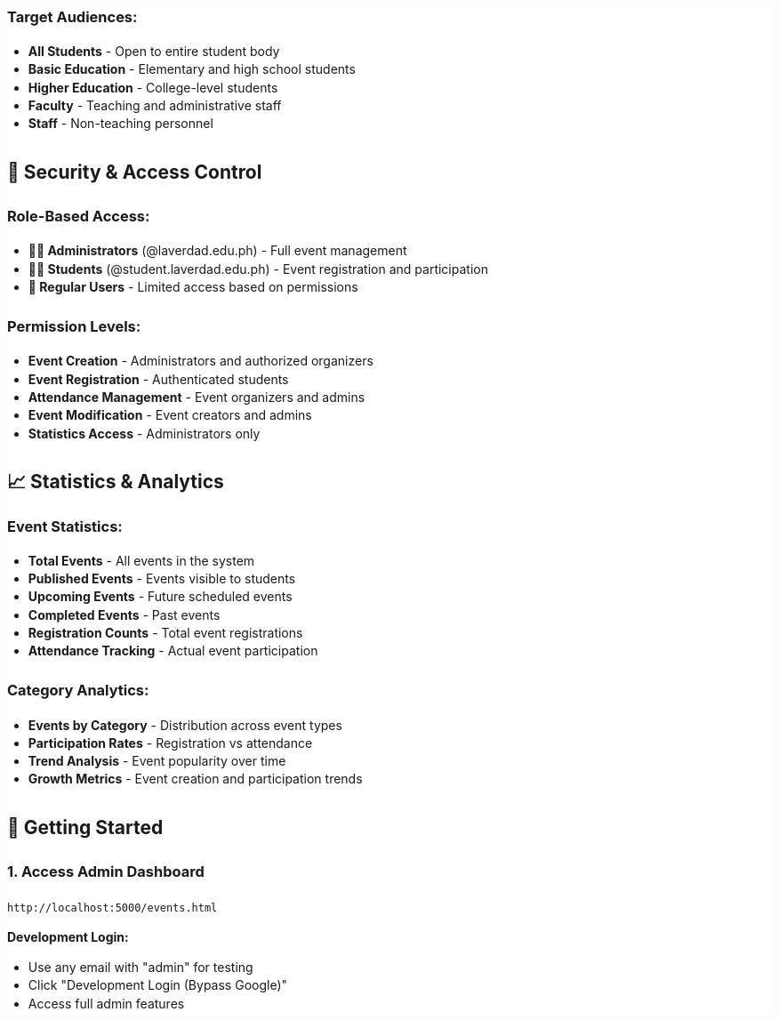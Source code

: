 ### **Target Audiences:**
- **All Students** - Open to entire student body
- **Basic Education** - Elementary and high school students
- **Higher Education** - College-level students
- **Faculty** - Teaching and administrative staff
- **Staff** - Non-teaching personnel

## 🔐 **Security & Access Control**

### **Role-Based Access:**
- **👨‍💼 Administrators** (@laverdad.edu.ph) - Full event management
- **👨‍🎓 Students** (@student.laverdad.edu.ph) - Event registration and participation
- **👤 Regular Users** - Limited access based on permissions

### **Permission Levels:**
- **Event Creation** - Administrators and authorized organizers
- **Event Registration** - Authenticated students
- **Attendance Management** - Event organizers and admins
- **Event Modification** - Event creators and admins
- **Statistics Access** - Administrators only

## 📈 **Statistics & Analytics**

### **Event Statistics:**
- **Total Events** - All events in the system
- **Published Events** - Events visible to students
- **Upcoming Events** - Future scheduled events
- **Completed Events** - Past events
- **Registration Counts** - Total event registrations
- **Attendance Tracking** - Actual event participation

### **Category Analytics:**
- **Events by Category** - Distribution across event types
- **Participation Rates** - Registration vs attendance
- **Trend Analysis** - Event popularity over time
- **Growth Metrics** - Event creation and participation trends

## 🚀 **Getting Started**

### **1. Access Admin Dashboard**
```
http://localhost:5000/events.html
```

**Development Login:**
- Use any email with "admin" for testing
- Click "Development Login (Bypass Google)"
- Access full admin features
